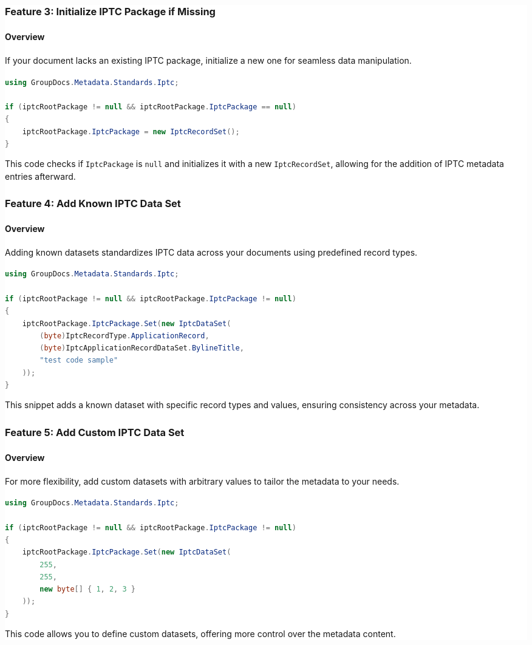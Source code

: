 ### Feature 3: Initialize IPTC Package if Missing
#### Overview
If your document lacks an existing IPTC package, initialize a new one for seamless data manipulation.
```csharp
using GroupDocs.Metadata.Standards.Iptc;

if (iptcRootPackage != null && iptcRootPackage.IptcPackage == null)
{
    iptcRootPackage.IptcPackage = new IptcRecordSet();
}
```
This code checks if `IptcPackage` is `null` and initializes it with a new `IptcRecordSet`, allowing for the addition of IPTC metadata entries afterward.

### Feature 4: Add Known IPTC Data Set
#### Overview
Adding known datasets standardizes IPTC data across your documents using predefined record types.
```csharp
using GroupDocs.Metadata.Standards.Iptc;

if (iptcRootPackage != null && iptcRootPackage.IptcPackage != null)
{
    iptcRootPackage.IptcPackage.Set(new IptcDataSet(
        (byte)IptcRecordType.ApplicationRecord,
        (byte)IptcApplicationRecordDataSet.BylineTitle,
        "test code sample"
    ));
}
```
This snippet adds a known dataset with specific record types and values, ensuring consistency across your metadata.

### Feature 5: Add Custom IPTC Data Set
#### Overview
For more flexibility, add custom datasets with arbitrary values to tailor the metadata to your needs.
```csharp
using GroupDocs.Metadata.Standards.Iptc;

if (iptcRootPackage != null && iptcRootPackage.IptcPackage != null)
{
    iptcRootPackage.IptcPackage.Set(new IptcDataSet(
        255,
        255,
        new byte[] { 1, 2, 3 }
    ));
}
```
This code allows you to define custom datasets, offering more control over the metadata content.
